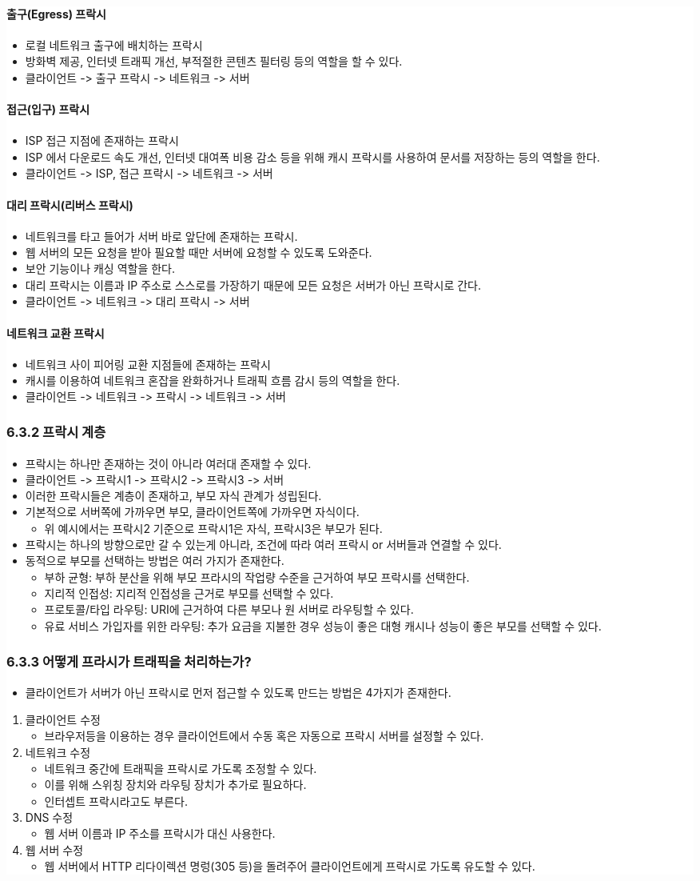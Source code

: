 #### 출구(Egress) 프락시

- 로컬 네트워크 출구에 배치하는 프락시
- 방화벽 제공, 인터넷 트래픽 개선, 부적절한 콘텐츠 필터링 등의 역할을 할 수 있다.
- 클라이언트 -> 출구 프락시 -> 네트워크 -> 서버

#### 접근(입구) 프락시

- ISP 접근 지점에 존재하는 프락시
- ISP 에서 다운로드 속도 개선, 인터넷 대여폭 비용 감소 등을 위해 캐시 프락시를 사용하여 문서를 저장하는 등의 역할을 한다.
- 클라이언트 -> ISP, 접근 프락시 -> 네트워크 -> 서버

#### 대리 프락시(리버스 프락시)

- 네트워크를 타고 들어가 서버 바로 앞단에 존재하는 프락시.
- 웹 서버의 모든 요청을 받아 필요할 때만 서버에 요청할 수 있도록 도와준다.
- 보안 기능이나 캐싱 역할을 한다.
- 대리 프락시는 이름과 IP 주소로 스스로를 가장하기 때문에 모든 요청은 서버가 아닌 프락시로 간다.
- 클라이언트 -> 네트워크 -> 대리 프락시 -> 서버


#### 네트워크 교환 프락시

- 네트워크 사이 피어링 교환 지점들에 존재하는 프락시
- 캐시를 이용하여 네트워크 혼잡을 완화하거나 트래픽 흐름 감시 등의 역할을 한다.
- 클라이언트 -> 네트워크 -> 프락시 -> 네트워크 -> 서버

### 6.3.2 프락시 계층

- 프락시는 하나만 존재하는 것이 아니라 여러대 존재할 수 있다.
- 클라이언트 -> 프락시1 -> 프락시2 -> 프락시3 -> 서버
- 이러한 프락시들은 계층이 존재하고, 부모 자식 관계가 성립된다.
- 기본적으로 서버쪽에 가까우면 부모, 클라이언트쪽에 가까우면 자식이다.
  - 위 예시에서는 프락시2 기준으로 프락시1은 자식, 프락시3은 부모가 된다.
- 프락시는 하나의 방향으로만 갈 수 있는게 아니라, 조건에 따라 여러 프락시 or 서버들과 연결할 수 있다.
- 동적으로 부모를 선택하는 방법은 여러 가지가 존재한다.
  - 부하 균형: 부하 분산을 위해 부모 프라시의 작업량 수준을 근거하여 부모 프락시를 선택한다.
  - 지리적 인접성: 지리적 인접성을 근거로 부모를 선택할 수 있다.
  - 프로토콜/타입 라우팅: URI에 근거하여 다른 부모나 원 서버로 라우팅할 수 있다.
  - 유료 서비스 가입자를 위한 라우팅: 추가 요금을 지불한 경우 성능이 좋은 대형 캐시나 성능이 좋은 부모를 선택할 수 있다.

### 6.3.3 어떻게 프라시가 트래픽을 처리하는가?

- 클라이언트가 서버가 아닌 프락시로 먼저 접근할 수 있도록 만드는 방법은 4가지가 존재한다.

1. 클라이언트 수정
   - 브라우저등을 이용하는 경우 클라이언트에서 수동 혹은 자동으로 프락시 서버를 설정할 수 있다.
2. 네트워크 수정
   - 네트워크 중간에 트래픽을 프락시로 가도록 조정할 수 있다.
   - 이를 위해 스위칭 장치와 라우팅 장치가 추가로 필요하다.
   - 인터셉트 프락시라고도 부른다.
3. DNS 수정
   - 웹 서버 이름과 IP 주소를 프락시가 대신 사용한다.
4. 웹 서버 수정
   - 웹 서버에서 HTTP 리다이렉션 명렁(305 등)을 돌려주어 클라이언트에게 프락시로 가도록 유도할 수 있다.
